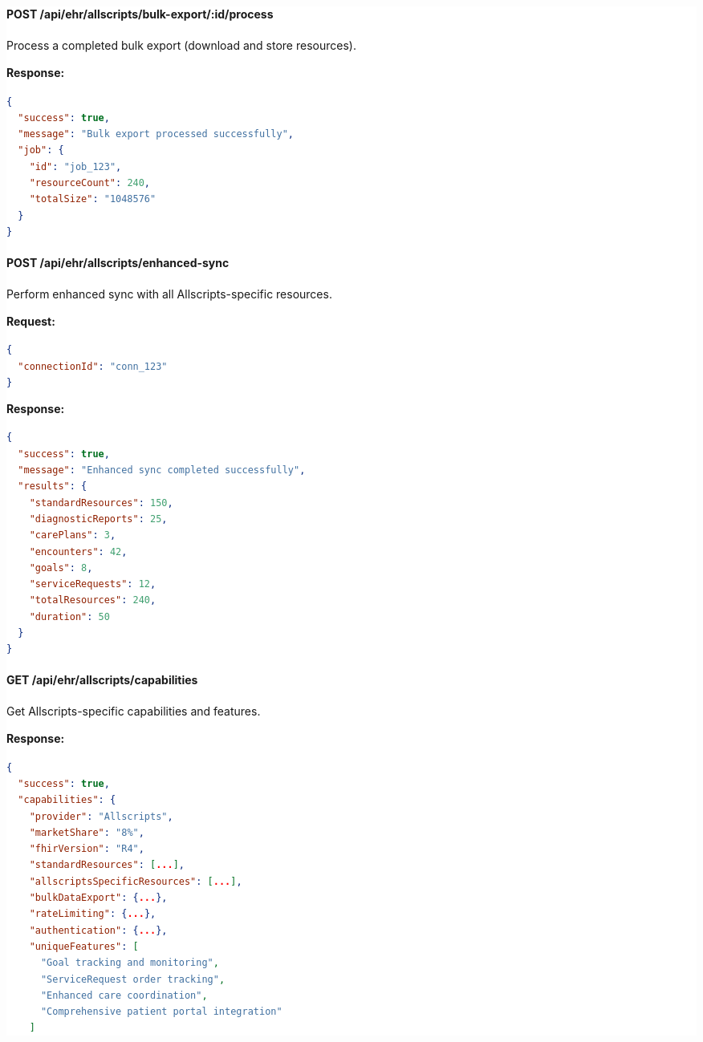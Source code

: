 #### POST /api/ehr/allscripts/bulk-export/:id/process
Process a completed bulk export (download and store resources).

**Response:**
```json
{
  "success": true,
  "message": "Bulk export processed successfully",
  "job": {
    "id": "job_123",
    "resourceCount": 240,
    "totalSize": "1048576"
  }
}
```

#### POST /api/ehr/allscripts/enhanced-sync
Perform enhanced sync with all Allscripts-specific resources.

**Request:**
```json
{
  "connectionId": "conn_123"
}
```

**Response:**
```json
{
  "success": true,
  "message": "Enhanced sync completed successfully",
  "results": {
    "standardResources": 150,
    "diagnosticReports": 25,
    "carePlans": 3,
    "encounters": 42,
    "goals": 8,
    "serviceRequests": 12,
    "totalResources": 240,
    "duration": 50
  }
}
```

#### GET /api/ehr/allscripts/capabilities
Get Allscripts-specific capabilities and features.

**Response:**
```json
{
  "success": true,
  "capabilities": {
    "provider": "Allscripts",
    "marketShare": "8%",
    "fhirVersion": "R4",
    "standardResources": [...],
    "allscriptsSpecificResources": [...],
    "bulkDataExport": {...},
    "rateLimiting": {...},
    "authentication": {...},
    "uniqueFeatures": [
      "Goal tracking and monitoring",
      "ServiceRequest order tracking",
      "Enhanced care coordination",
      "Comprehensive patient portal integration"
    ]
```